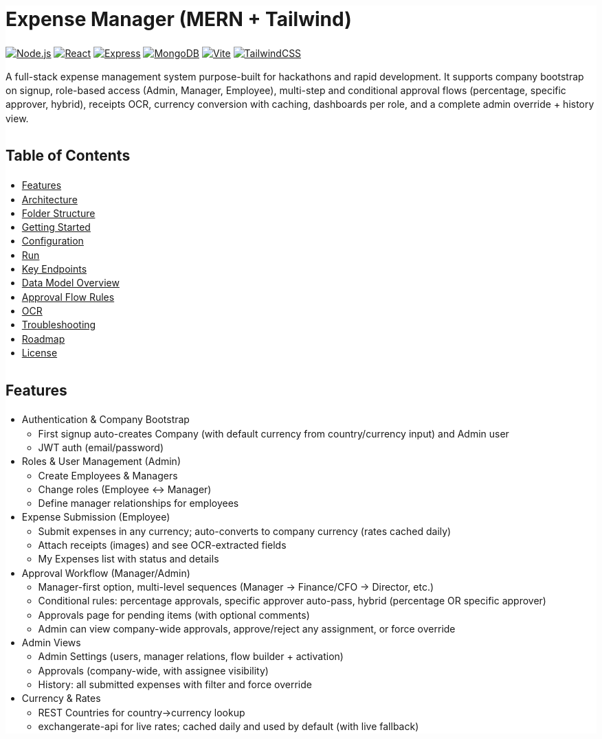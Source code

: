 # Expense Manager (MERN + Tailwind)

[![Node.js](https://img.shields.io/badge/node-%3E%3D18-brightgreen.svg)](https://nodejs.org)
[![React](https://img.shields.io/badge/react-18-61dafb.svg?logo=react&logoColor=white)](https://react.dev)
[![Express](https://img.shields.io/badge/express-4-black.svg)](https://expressjs.com)
[![MongoDB](https://img.shields.io/badge/mongodb-Mongoose-47A248.svg?logo=mongodb&logoColor=white)](https://mongoosejs.com)
[![Vite](https://img.shields.io/badge/vite-5-646CFF.svg?logo=vite&logoColor=white)](https://vitejs.dev)
[![TailwindCSS](https://img.shields.io/badge/tailwindcss-3-38B2AC.svg?logo=tailwindcss&logoColor=white)](https://tailwindcss.com)

A full-stack expense management system purpose-built for hackathons and rapid development. It supports company bootstrap on signup, role-based access (Admin, Manager, Employee), multi-step and conditional approval flows (percentage, specific approver, hybrid), receipts OCR, currency conversion with caching, dashboards per role, and a complete admin override + history view.


## Table of Contents
- [Features](#features)
- [Architecture](#architecture)
- [Folder Structure](#folder-structure)
- [Getting Started](#getting-started)
- [Configuration](#configuration)
- [Run](#run)
- [Key Endpoints](#key-endpoints)
- [Data Model Overview](#data-model-overview)
- [Approval Flow Rules](#approval-flow-rules)
- [OCR](#ocr)
- [Troubleshooting](#troubleshooting)
- [Roadmap](#roadmap)
- [License](#license)


## Features
- Authentication & Company Bootstrap
  - First signup auto-creates Company (with default currency from country/currency input) and Admin user
  - JWT auth (email/password)
- Roles & User Management (Admin)
  - Create Employees & Managers
  - Change roles (Employee ↔ Manager)
  - Define manager relationships for employees
- Expense Submission (Employee)
  - Submit expenses in any currency; auto-converts to company currency (rates cached daily)
  - Attach receipts (images) and see OCR-extracted fields
  - My Expenses list with status and details
- Approval Workflow (Manager/Admin)
  - Manager-first option, multi-level sequences (Manager → Finance/CFO → Director, etc.)
  - Conditional rules: percentage approvals, specific approver auto-pass, hybrid (percentage OR specific approver)
  - Approvals page for pending items (with optional comments)
  - Admin can view company-wide approvals, approve/reject any assignment, or force override
- Admin Views
  - Admin Settings (users, manager relations, flow builder + activation)
  - Approvals (company-wide, with assignee visibility)
  - History: all submitted expenses with filter and force override
- Currency & Rates
  - REST Countries for country→currency lookup
  - exchangerate-api for live rates; cached daily and used by default (with live fallback)
